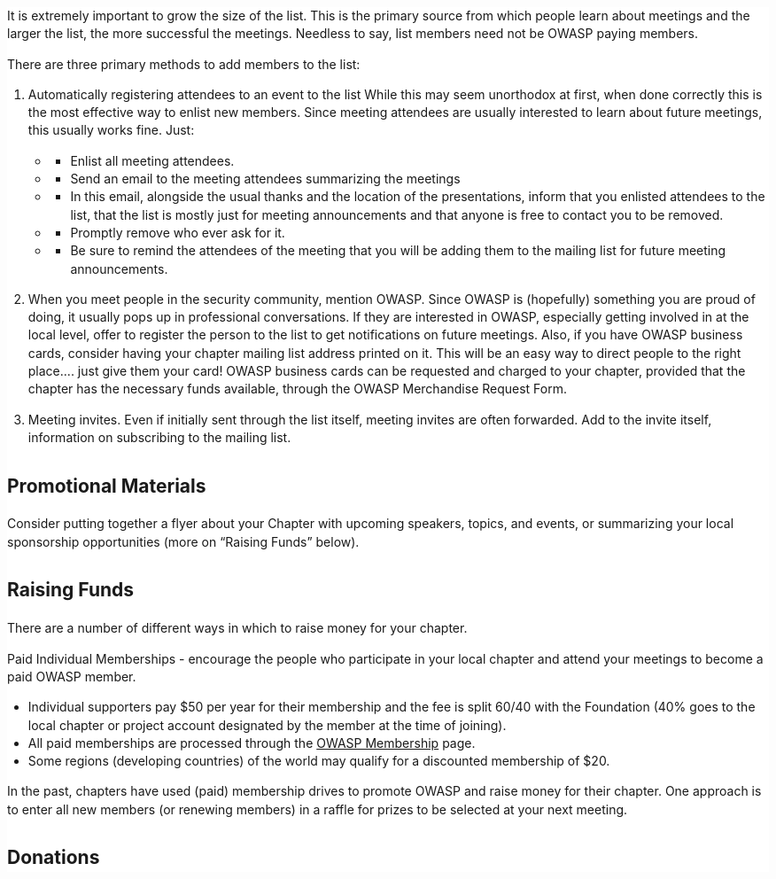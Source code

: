 It is extremely important to grow the size of the list. This is the primary source from which people learn about meetings and the larger the list, the more successful the meetings. Needless to say, list members need not be OWASP paying members.

There are three primary methods to add members to the list:

1. Automatically registering attendees to an event to the list While this may seem unorthodox at first, when done correctly this is the most effective way to enlist new members. Since meeting attendees are usually interested to learn about future meetings, this usually works fine. Just:

   - - Enlist all meeting attendees.
   - - Send an email to the meeting attendees summarizing the meetings
   - - In this email, alongside the usual thanks and the location of the presentations, inform that you enlisted attendees to the list, that the list is mostly just for meeting announcements and that anyone is free to contact you to be removed.
   - - Promptly remove who ever ask for it.
   - - Be sure to remind the attendees of the meeting that you will be adding them to the mailing list for future meeting announcements.

2. When you meet people in the security community, mention OWASP. Since OWASP is (hopefully) something you are proud of doing, it usually pops up in professional conversations. If they are interested in OWASP, especially getting involved in at the local level, offer to register the person to the list to get notifications on future meetings. Also, if you have OWASP business cards, consider having your chapter mailing list address printed on it. This will be an easy way to direct people to the right place.... just give them your card! OWASP business cards can be requested and charged to your chapter, provided that the chapter has the necessary funds available, through the OWASP Merchandise Request Form.
3. Meeting invites. Even if initially sent through the list itself, meeting invites are often forwarded. Add to the invite itself, information on subscribing to the mailing list.

## Promotional Materials

Consider putting together a flyer about your Chapter with upcoming speakers, topics, and events, or summarizing your local sponsorship opportunities (more on “Raising Funds” below).

## Raising Funds

There are a number of different ways in which to raise money for your chapter.

Paid Individual Memberships - encourage the people who participate in your local chapter and attend your meetings to become a paid OWASP member.

- Individual supporters pay $50 per year for their membership and the fee is split 60/40 with the Foundation (40% goes to the local chapter or project account designated by the member at the time of joining).
- All paid memberships are processed through the [OWASP Membership](https://owasp.org/membership/) page.
- Some regions (developing countries) of the world may qualify for a discounted membership of $20.

In the past, chapters have used (paid) membership drives to promote OWASP and raise money for their chapter. One approach is to enter all new members (or renewing members) in a raffle for prizes to be selected at your next meeting.

## Donations
